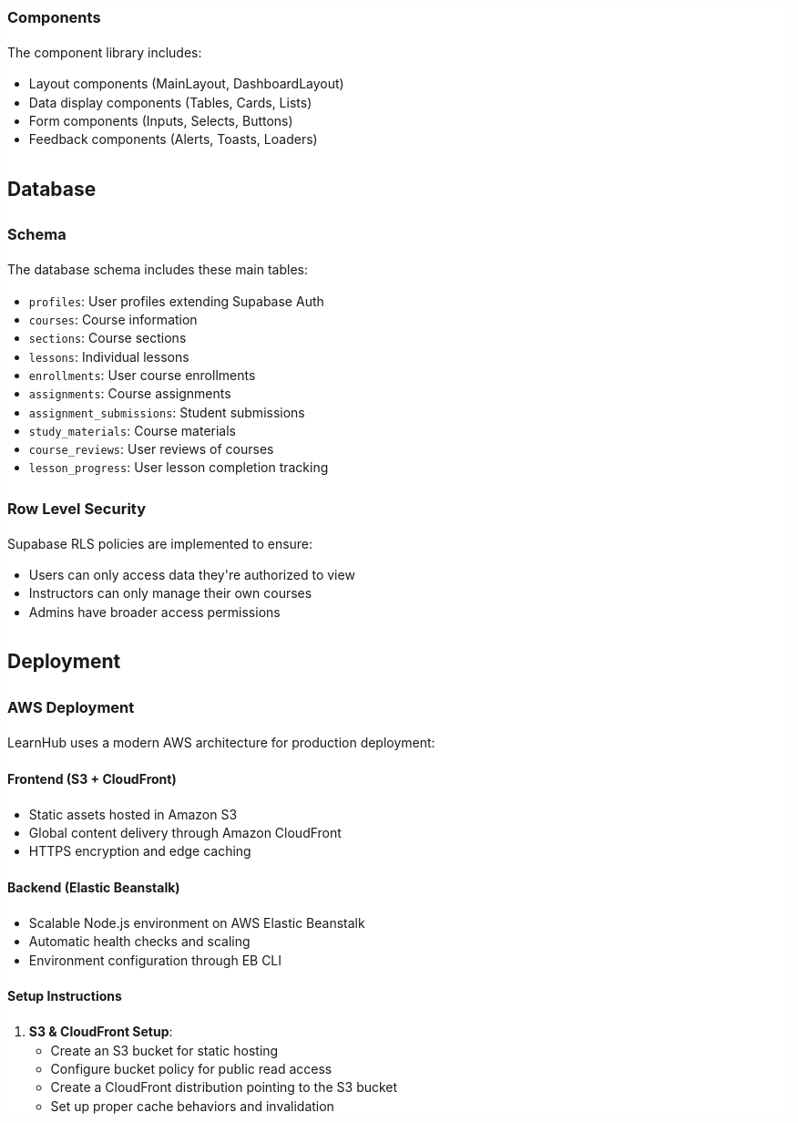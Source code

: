 ### Components

The component library includes:
- Layout components (MainLayout, DashboardLayout)
- Data display components (Tables, Cards, Lists)
- Form components (Inputs, Selects, Buttons)
- Feedback components (Alerts, Toasts, Loaders)

## Database

### Schema

The database schema includes these main tables:
- `profiles`: User profiles extending Supabase Auth
- `courses`: Course information
- `sections`: Course sections
- `lessons`: Individual lessons
- `enrollments`: User course enrollments
- `assignments`: Course assignments
- `assignment_submissions`: Student submissions
- `study_materials`: Course materials
- `course_reviews`: User reviews of courses
- `lesson_progress`: User lesson completion tracking

### Row Level Security

Supabase RLS policies are implemented to ensure:
- Users can only access data they're authorized to view
- Instructors can only manage their own courses
- Admins have broader access permissions

## Deployment

### AWS Deployment

LearnHub uses a modern AWS architecture for production deployment:

#### Frontend (S3 + CloudFront)
- Static assets hosted in Amazon S3
- Global content delivery through Amazon CloudFront
- HTTPS encryption and edge caching

#### Backend (Elastic Beanstalk)
- Scalable Node.js environment on AWS Elastic Beanstalk
- Automatic health checks and scaling
- Environment configuration through EB CLI

#### Setup Instructions

1. **S3 & CloudFront Setup**:
   - Create an S3 bucket for static hosting
   - Configure bucket policy for public read access
   - Create a CloudFront distribution pointing to the S3 bucket
   - Set up proper cache behaviors and invalidation
